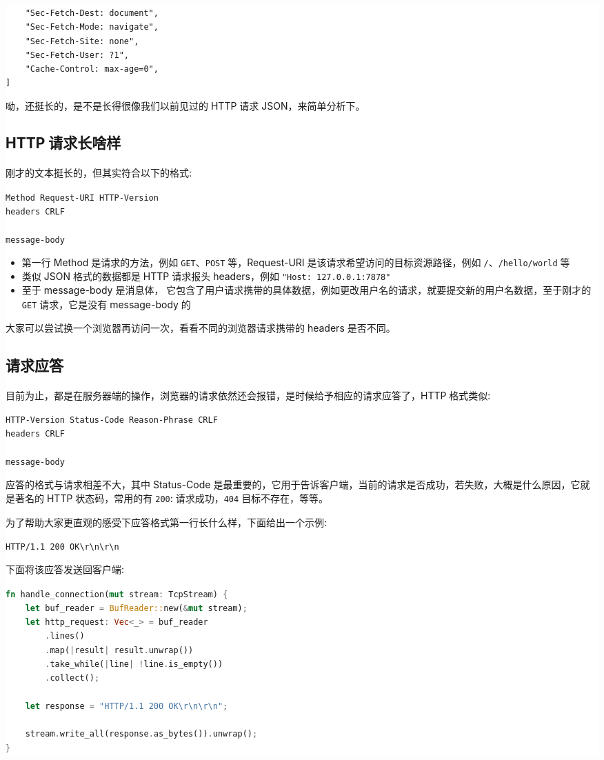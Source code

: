 ```shell
    "Sec-Fetch-Dest: document",
    "Sec-Fetch-Mode: navigate",
    "Sec-Fetch-Site: none",
    "Sec-Fetch-User: ?1",
    "Cache-Control: max-age=0",
]
```

呦，还挺长的，是不是长得很像我们以前见过的 HTTP 请求 JSON，来简单分析下。

## HTTP 请求长啥样

刚才的文本挺长的，但其实符合以下的格式:

```text
Method Request-URI HTTP-Version
headers CRLF

message-body
```

- 第一行 Method 是请求的方法，例如 `GET`、`POST` 等，Request-URI 是该请求希望访问的目标资源路径，例如 `/`、`/hello/world` 等
- 类似 JSON 格式的数据都是 HTTP 请求报头 headers，例如 `"Host: 127.0.0.1:7878"`
- 至于 message-body 是消息体， 它包含了用户请求携带的具体数据，例如更改用户名的请求，就要提交新的用户名数据，至于刚才的 `GET` 请求，它是没有 message-body 的

大家可以尝试换一个浏览器再访问一次，看看不同的浏览器请求携带的 headers 是否不同。

## 请求应答

目前为止，都是在服务器端的操作，浏览器的请求依然还会报错，是时候给予相应的请求应答了，HTTP 格式类似:

```text
HTTP-Version Status-Code Reason-Phrase CRLF
headers CRLF

message-body
```

应答的格式与请求相差不大，其中 Status-Code 是最重要的，它用于告诉客户端，当前的请求是否成功，若失败，大概是什么原因，它就是著名的 HTTP 状态码，常用的有 `200`: 请求成功，`404` 目标不存在，等等。

为了帮助大家更直观的感受下应答格式第一行长什么样，下面给出一个示例:

```text
HTTP/1.1 200 OK\r\n\r\n
```

下面将该应答发送回客户端:

```rust
fn handle_connection(mut stream: TcpStream) {
    let buf_reader = BufReader::new(&mut stream);
    let http_request: Vec<_> = buf_reader
        .lines()
        .map(|result| result.unwrap())
        .take_while(|line| !line.is_empty())
        .collect();

    let response = "HTTP/1.1 200 OK\r\n\r\n";

    stream.write_all(response.as_bytes()).unwrap();
}
```
